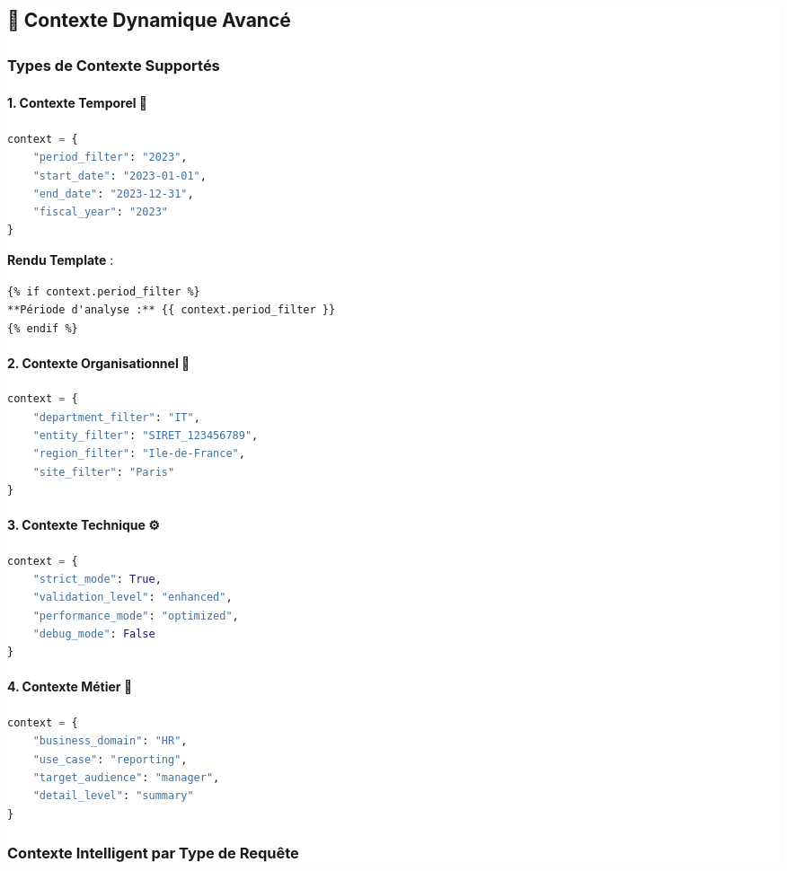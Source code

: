 ## 🎯 Contexte Dynamique Avancé

### Types de Contexte Supportés

#### 1. Contexte Temporel 📅
```python
context = {
    "period_filter": "2023",
    "start_date": "2023-01-01",
    "end_date": "2023-12-31",
    "fiscal_year": "2023"
}
```

**Rendu Template** :
```jinja2
{% if context.period_filter %}
**Période d'analyse :** {{ context.period_filter }}
{% endif %}
```

#### 2. Contexte Organisationnel 🏢
```python
context = {
    "department_filter": "IT",
    "entity_filter": "SIRET_123456789",
    "region_filter": "Ile-de-France",
    "site_filter": "Paris"
}
```

#### 3. Contexte Technique ⚙️
```python
context = {
    "strict_mode": True,
    "validation_level": "enhanced",
    "performance_mode": "optimized",
    "debug_mode": False
}
```

#### 4. Contexte Métier 💼
```python
context = {
    "business_domain": "HR",
    "use_case": "reporting",
    "target_audience": "manager",
    "detail_level": "summary"
}
```

### Contexte Intelligent par Type de Requête
